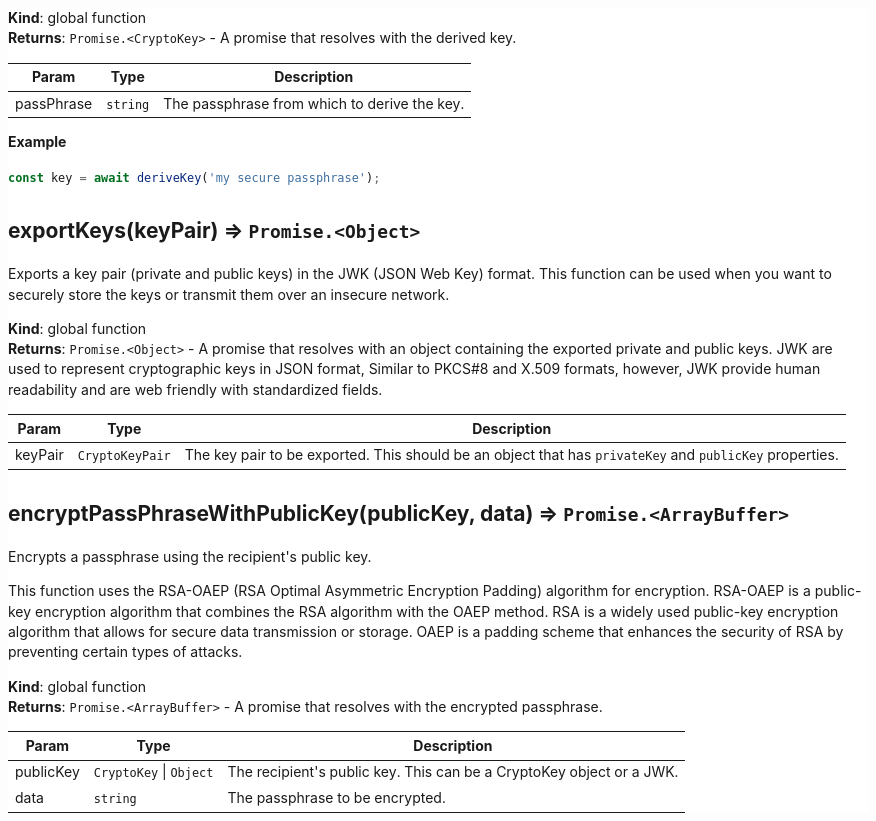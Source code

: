 **Kind**: global function  
**Returns**: <code>Promise.&lt;CryptoKey&gt;</code> - A promise that resolves with the derived key.  

| Param | Type | Description |
| --- | --- | --- |
| passPhrase | <code>string</code> | The passphrase from which to derive the key. |

**Example**  
```js
const key = await deriveKey('my secure passphrase');
```
<a name="exportKeys"></a>

## exportKeys(keyPair) ⇒ <code>Promise.&lt;Object&gt;</code>
Exports a key pair (private and public keys) in the JWK (JSON Web Key) format.
This function can be used when you want to securely store the keys or transmit them over an insecure network.

**Kind**: global function  
**Returns**: <code>Promise.&lt;Object&gt;</code> - A promise that resolves with an object containing the exported private and public keys.
JWK are used to represent cryptographic keys in JSON format, Similar to PKCS#8 and X.509 formats, however, JWK provide
human readability and are web friendly with standardized fields.  

| Param | Type | Description |
| --- | --- | --- |
| keyPair | <code>CryptoKeyPair</code> | The key pair to be exported. This should be an object that has `privateKey` and `publicKey` properties. |

<a name="encryptPassPhraseWithPublicKey"></a>

## encryptPassPhraseWithPublicKey(publicKey, data) ⇒ <code>Promise.&lt;ArrayBuffer&gt;</code>
Encrypts a passphrase using the recipient's public key.

This function uses the RSA-OAEP (RSA Optimal Asymmetric Encryption Padding) algorithm for encryption.
RSA-OAEP is a public-key encryption algorithm that combines the RSA algorithm with the OAEP method.
RSA is a widely used public-key encryption algorithm that allows for secure data transmission or storage.
OAEP is a padding scheme that enhances the security of RSA by preventing certain types of attacks.

**Kind**: global function  
**Returns**: <code>Promise.&lt;ArrayBuffer&gt;</code> - A promise that resolves with the encrypted passphrase.  

| Param | Type | Description |
| --- | --- | --- |
| publicKey | <code>CryptoKey</code> \| <code>Object</code> | The recipient's public key. This can be a CryptoKey object or a JWK. |
| data | <code>string</code> | The passphrase to be encrypted. |
